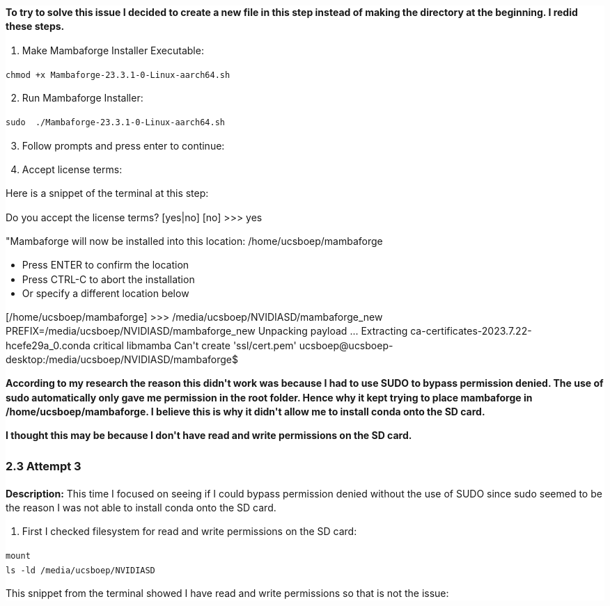 **To try to solve this issue I decided to create a new file in this step instead of making the directory at the beginning. I redid these steps.**

1. Make Mambaforge Installer Executable:

  ```
  chmod +x Mambaforge-23.3.1-0-Linux-aarch64.sh
  ```

2. Run Mambaforge Installer:

  ```
  sudo  ./Mambaforge-23.3.1-0-Linux-aarch64.sh
  ```

3. Follow prompts and press enter to continue:


4. Accept license terms:

Here is a snippet of the terminal at this step:

Do you accept the license terms? [yes|no]
[no] >>> yes

"Mambaforge will now be installed into this location:
/home/ucsboep/mambaforge

  - Press ENTER to confirm the location
  - Press CTRL-C to abort the installation
  - Or specify a different location below

[/home/ucsboep/mambaforge] >>> /media/ucsboep/NVIDIASD/mambaforge_new
PREFIX=/media/ucsboep/NVIDIASD/mambaforge_new
Unpacking payload ...
Extracting ca-certificates-2023.7.22-hcefe29a_0.conda
critical libmamba Can't create 'ssl/cert.pem'
ucsboep@ucsboep-desktop:/media/ucsboep/NVIDIASD/mambaforge$ 

**According to my research the reason this didn't work was because I had to use SUDO to bypass permission denied. The use of sudo automatically only gave me permission in the root folder. Hence why it kept trying to place mambaforge in /home/ucsboep/mambaforge. I believe this is why it didn't allow me to install conda onto the SD card.**

**I thought this may be because I don't have read and write permissions on the SD card.**


### 2.3 Attempt 3
**Description:**
This time I focused on seeing if I could bypass permission denied without the use of SUDO since sudo seemed to be the reason I was not able to install conda onto the SD card. 

1. First I checked filesystem for read and write permissions on the SD card:

  ```
  mount
  ls -ld /media/ucsboep/NVIDIASD
  ```
This snippet from the terminal showed I have read and write permissions so that is not the issue:
